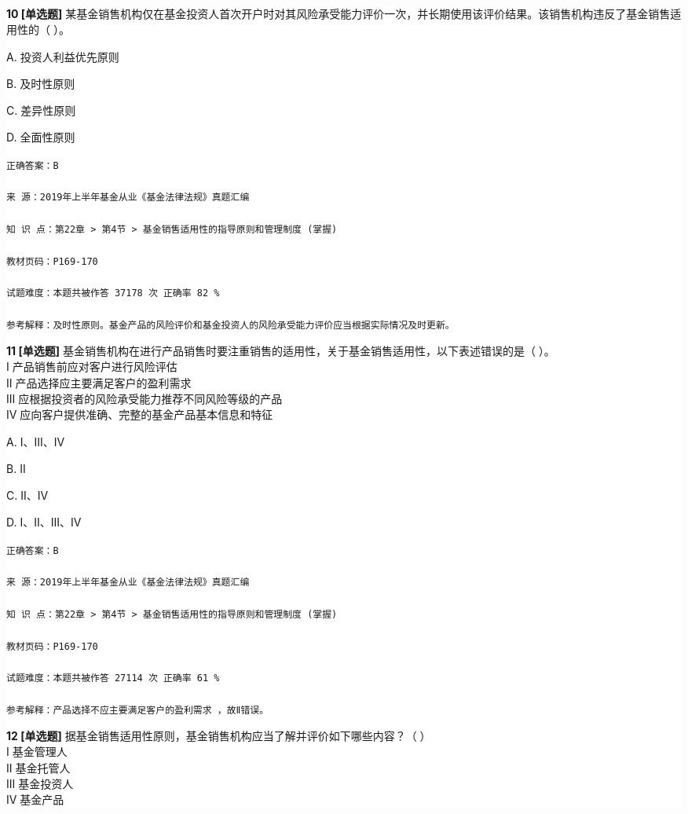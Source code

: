 
**10 [单选题]** 某基金销售机构仅在基金投资人首次开户时对其风险承受能力评价一次，并长期使用该评价结果。该销售机构违反了基金销售适用性的（     ）。

A. 投资人利益优先原则

B. 及时性原则

C. 差异性原则

D. 全面性原则 

```
正确答案：B

来 源：2019年上半年基金从业《基金法律法规》真题汇编

知 识 点：第22章 > 第4节 > 基金销售适用性的指导原则和管理制度 (掌握)

教材页码：P169-170

试题难度：本题共被作答 37178 次 正确率 82 %

参考解释：及时性原则。基金产品的风险评价和基金投资人的风险承受能力评价应当根据实际情况及时更新。
```


**11 [单选题]** 基金销售机构在进行产品销售时要注重销售的适用性，关于基金销售适用性，以下表述错误的是（    ）。 <br />
Ⅰ 产品销售前应对客户进行风险评估 <br />
Ⅱ 产品选择应主要满足客户的盈利需求 <br />
Ⅲ 应根据投资者的风险承受能力推荐不同风险等级的产品 <br />
Ⅳ 应向客户提供准确、完整的基金产品基本信息和特征

A. Ⅰ、Ⅲ、Ⅳ

B. Ⅱ

C. Ⅱ、Ⅳ

D. Ⅰ、Ⅱ、Ⅲ、Ⅳ 

```
正确答案：B

来 源：2019年上半年基金从业《基金法律法规》真题汇编

知 识 点：第22章 > 第4节 > 基金销售适用性的指导原则和管理制度 (掌握)

教材页码：P169-170

试题难度：本题共被作答 27114 次 正确率 61 %

参考解释：产品选择不应主要满足客户的盈利需求 ，故Ⅱ错误。
```


**12 [单选题]** 据基金销售适用性原则，基金销售机构应当了解并评价如下哪些内容？（    ） <br />
Ⅰ 基金管理人 <br />
Ⅱ 基金托管人 <br />
Ⅲ 基金投资人 <br />
Ⅳ 基金产品
